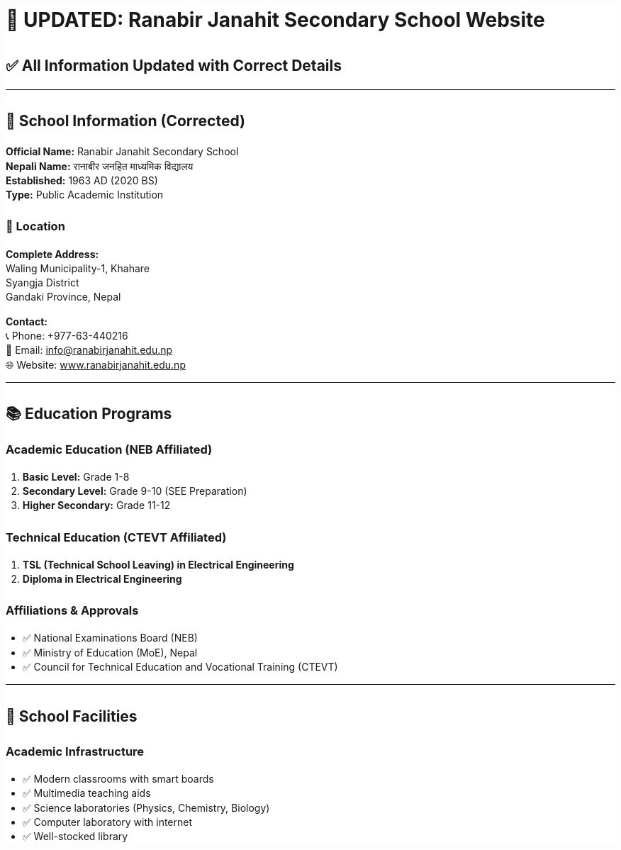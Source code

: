 # 🎉 UPDATED: Ranabir Janahit Secondary School Website

## ✅ All Information Updated with Correct Details

---

## 🏫 School Information (Corrected)

**Official Name:** Ranabir Janahit Secondary School  
**Nepali Name:** रानाबीर जनहित माध्यमिक विद्यालय  
**Established:** 1963 AD (2020 BS)  
**Type:** Public Academic Institution  

### 📍 Location
**Complete Address:**  
Waling Municipality-1, Khahare  
Syangja District  
Gandaki Province, Nepal

**Contact:**  
📞 Phone: +977-63-440216  
📧 Email: info@ranabirjanahit.edu.np  
🌐 Website: www.ranabirjanahit.edu.np

---

## 📚 Education Programs

### Academic Education (NEB Affiliated)
1. **Basic Level:** Grade 1-8
2. **Secondary Level:** Grade 9-10 (SEE Preparation)
3. **Higher Secondary:** Grade 11-12

### Technical Education (CTEVT Affiliated)
1. **TSL (Technical School Leaving) in Electrical Engineering**
2. **Diploma in Electrical Engineering**

### Affiliations & Approvals
- ✅ National Examinations Board (NEB)
- ✅ Ministry of Education (MoE), Nepal
- ✅ Council for Technical Education and Vocational Training (CTEVT)

---

## 🎯 School Facilities

### Academic Infrastructure
- ✅ Modern classrooms with smart boards
- ✅ Multimedia teaching aids
- ✅ Science laboratories (Physics, Chemistry, Biology)
- ✅ Computer laboratory with internet
- ✅ Well-stocked library

